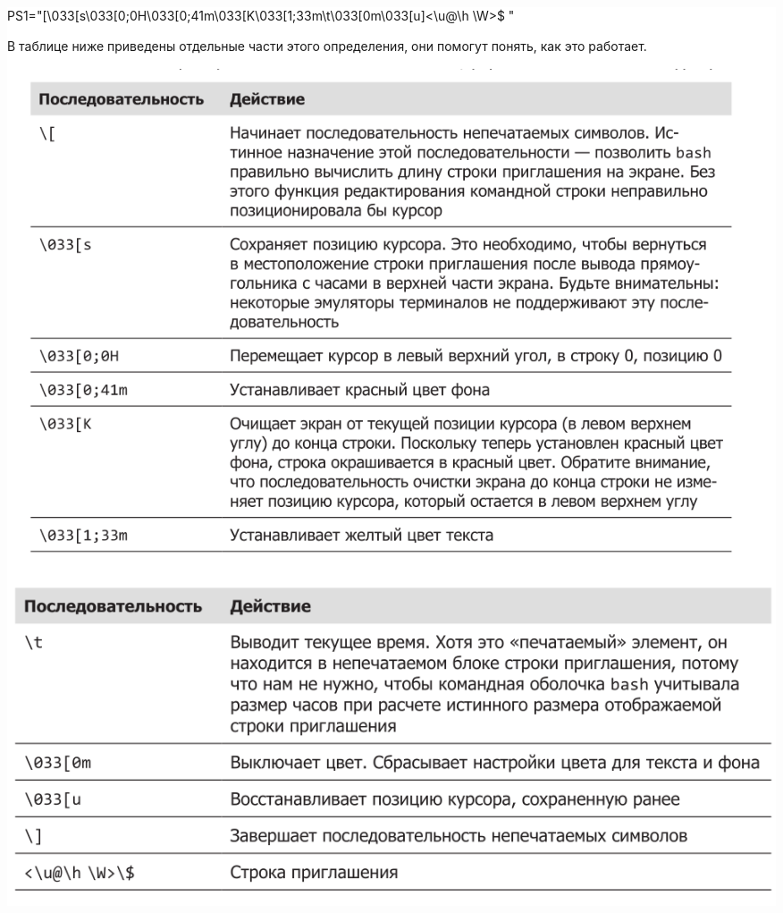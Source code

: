 PS1="\[\033[s\033[0;0H\033[0;41m\033[K\033[1;33m\t\033[0m\033[u\]<\u@\h \W>\$ " <br>

В таблице ниже  приведены отдельные части этого определения, они помогут понять,
как это работает.

![alt text](pics_second_chapter/image-29.png)

![alt text](pics_second_chapter/image-30.png)
